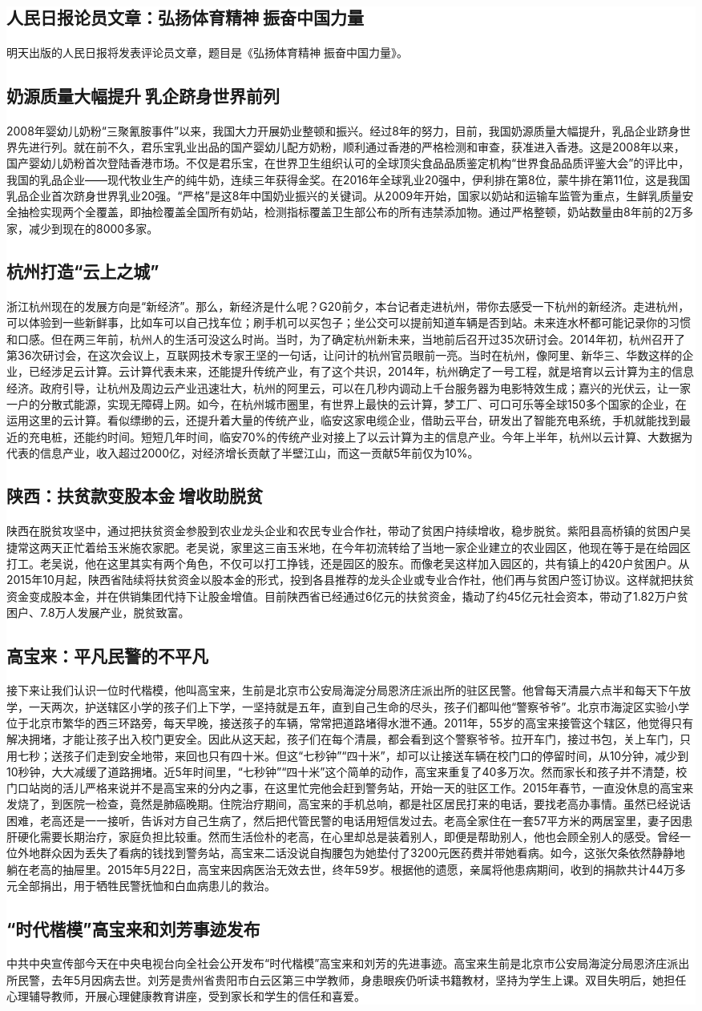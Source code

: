 
## 人民日报论员文章：弘扬体育精神 振奋中国力量


明天出版的人民日报将发表评论员文章，题目是《弘扬体育精神 振奋中国力量》。


## 奶源质量大幅提升 乳企跻身世界前列


2008年婴幼儿奶粉“三聚氰胺事件”以来，我国大力开展奶业整顿和振兴。经过8年的努力，目前，我国奶源质量大幅提升，乳品企业跻身世界先进行列。就在前不久，君乐宝乳业出品的国产婴幼儿配方奶粉，顺利通过香港的严格检测和审查，获准进入香港。这是2008年以来，国产婴幼儿奶粉首次登陆香港市场。不仅是君乐宝，在世界卫生组织认可的全球顶尖食品品质鉴定机构“世界食品品质评鉴大会”的评比中，我国的乳品企业——现代牧业生产的纯牛奶，连续三年获得金奖。在2016年全球乳业20强中，伊利排在第8位，蒙牛排在第11位，这是我国乳品企业首次跻身世界乳业20强。“严格”是这8年中国奶业振兴的关键词。从2009年开始，国家以奶站和运输车监管为重点，生鲜乳质量安全抽检实现两个全覆盖，即抽检覆盖全国所有奶站，检测指标覆盖卫生部公布的所有违禁添加物。通过严格整顿，奶站数量由8年前的2万多家，减少到现在的8000多家。


## 杭州打造“云上之城”


浙江杭州现在的发展方向是“新经济”。那么，新经济是什么呢？G20前夕，本台记者走进杭州，带你去感受一下杭州的新经济。走进杭州，可以体验到一些新鲜事，比如车可以自己找车位；刷手机可以买包子；坐公交可以提前知道车辆是否到站。未来连水杯都可能记录你的习惯和口感。但在两三年前，杭州人的生活可没这么时尚。当时，为了确定杭州新未来，当地前后召开过35次研讨会。2014年初，杭州召开了第36次研讨会，在这次会议上，互联网技术专家王坚的一句话，让问计的杭州官员眼前一亮。当时在杭州，像阿里、新华三、华数这样的企业，已经涉足云计算。云计算代表未来，还能提升传统产业，有了这个共识，2014年，杭州确定了一号工程，就是培育以云计算为主的信息经济。政府引导，让杭州及周边云产业迅速壮大，杭州的阿里云，可以在几秒内调动上千台服务器为电影特效生成；嘉兴的光伏云，让一家一户的分散式能源，实现无障碍上网。如今，在杭州城市圈里，有世界上最快的云计算，梦工厂、可口可乐等全球150多个国家的企业，在运用这里的云计算。看似缥缈的云，还提升着大量的传统产业，临安这家电缆企业，借助云平台，研发出了智能充电系统，手机就能找到最近的充电桩，还能约时间。短短几年时间，临安70%的传统产业对接上了以云计算为主的信息产业。今年上半年，杭州以云计算、大数据为代表的信息产业，收入超过2000亿，对经济增长贡献了半壁江山，而这一贡献5年前仅为10%。


## 陕西：扶贫款变股本金 增收助脱贫


陕西在脱贫攻坚中，通过把扶贫资金参股到农业龙头企业和农民专业合作社，带动了贫困户持续增收，稳步脱贫。紫阳县高桥镇的贫困户吴捷常这两天正忙着给玉米施农家肥。老吴说，家里这三亩玉米地，在今年初流转给了当地一家企业建立的农业园区，他现在等于是在给园区打工。老吴说，他在这里其实有两个角色，不仅可以打工挣钱，还是园区的股东。而像老吴这样加入园区的，共有镇上的420户贫困户。从2015年10月起，陕西省陆续将扶贫资金以股本金的形式，投到各县推荐的龙头企业或专业合作社，他们再与贫困户签订协议。这样就把扶贫资金变成股本金，并在供销集团代持下让股金增值。目前陕西省已经通过6亿元的扶贫资金，撬动了约45亿元社会资本，带动了1.82万户贫困户、7.8万人发展产业，脱贫致富。


## 高宝来：平凡民警的不平凡


接下来让我们认识一位时代楷模，他叫高宝来，生前是北京市公安局海淀分局恩济庄派出所的驻区民警。他曾每天清晨六点半和每天下午放学，一天两次，护送辖区小学的孩子们上下学，一坚持就是五年，直到自己生命的尽头，孩子们都叫他“警察爷爷”。北京市海淀区实验小学位于北京市繁华的西三环路旁，每天早晚，接送孩子的车辆，常常把道路堵得水泄不通。2011年，55岁的高宝来接管这个辖区，他觉得只有解决拥堵，才能让孩子出入校门更安全。因此从这天起，孩子们在每个清晨，都会看到这个警察爷爷。拉开车门，接过书包，关上车门，只用七秒；送孩子们走到安全地带，来回也只有四十米。但这“七秒钟”“四十米”，却可以让接送车辆在校门口的停留时间，从10分钟，减少到10秒钟，大大减缓了道路拥堵。近5年时间里，“七秒钟”“四十米”这个简单的动作，高宝来重复了40多万次。然而家长和孩子并不清楚，校门口站岗的活儿严格来说并不是高宝来的分内之事，在这里忙完他会赶到警务站，开始一天的驻区工作。2015年春节，一直没休息的高宝来发烧了，到医院一检查，竟然是肺癌晚期。住院治疗期间，高宝来的手机总响，都是社区居民打来的电话，要找老高办事情。虽然已经说话困难，老高还是一一接听，告诉对方自己生病了，然后把代管民警的电话用短信发过去。老高全家住在一套57平方米的两居室里，妻子因患肝硬化需要长期治疗，家庭负担比较重。然而生活俭朴的老高，在心里却总是装着别人，即便是帮助别人，他也会顾全别人的感受。曾经一位外地群众因为丢失了看病的钱找到警务站，高宝来二话没说自掏腰包为她垫付了3200元医药费并带她看病。如今，这张欠条依然静静地躺在老高的抽屉里。2015年5月22日，高宝来因病医治无效去世，终年59岁。根据他的遗愿，亲属将他患病期间，收到的捐款共计44万多元全部捐出，用于牺牲民警抚恤和白血病患儿的救治。


## “时代楷模”高宝来和刘芳事迹发布


中共中央宣传部今天在中央电视台向全社会公开发布“时代楷模”高宝来和刘芳的先进事迹。高宝来生前是北京市公安局海淀分局恩济庄派出所民警，去年5月因病去世。刘芳是贵州省贵阳市白云区第三中学教师，身患眼疾仍听读书籍教材，坚持为学生上课。双目失明后，她担任心理辅导教师，开展心理健康教育讲座，受到家长和学生的信任和喜爱。
